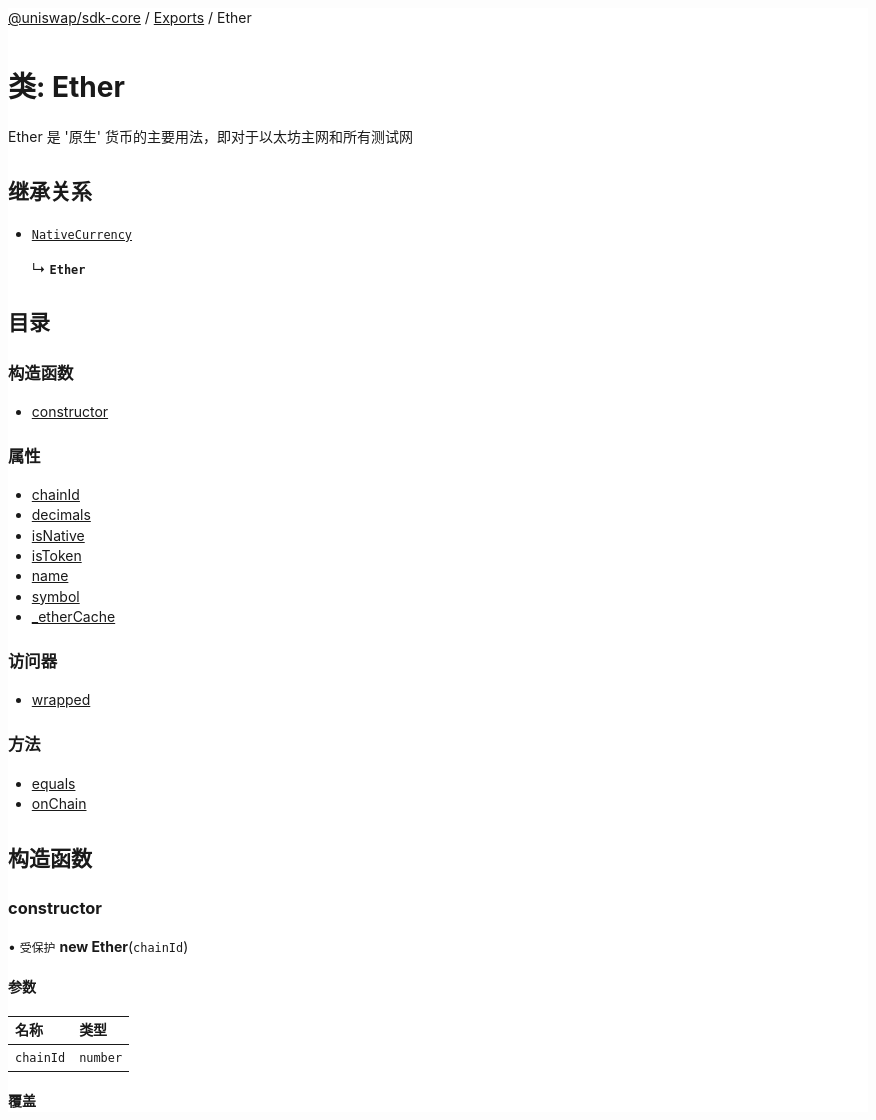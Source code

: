 [@uniswap/sdk-core](../README.md) / [Exports](../modules.md) / Ether

# 类: Ether

Ether 是 '原生' 货币的主要用法，即对于以太坊主网和所有测试网

## 继承关系

- [`NativeCurrency`](NativeCurrency.md)

  ↳ **`Ether`**

## 目录

### 构造函数

- [constructor](Ether.md#constructor)

### 属性

- [chainId](Ether.md#chainid)
- [decimals](Ether.md#decimals)
- [isNative](Ether.md#isnative)
- [isToken](Ether.md#istoken)
- [name](Ether.md#name)
- [symbol](Ether.md#symbol)
- [\_etherCache](Ether.md#_ethercache)

### 访问器

- [wrapped](Ether.md#wrapped)

### 方法

- [equals](Ether.md#equals)
- [onChain](Ether.md#onchain)

## 构造函数

### constructor

• `受保护` **new Ether**(`chainId`)

#### 参数

| 名称 | 类型 |
| :------ | :------ |
| `chainId` | `number` |

#### 覆盖
